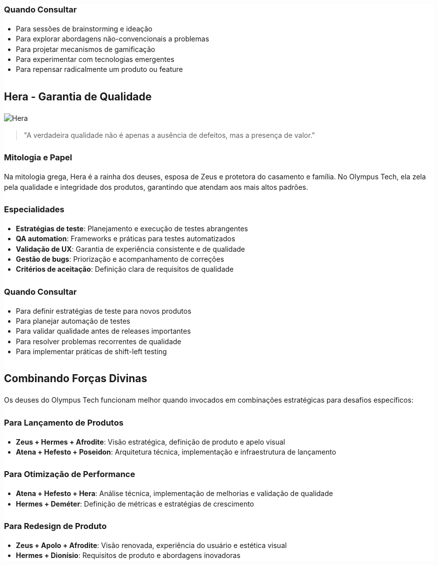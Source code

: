 ### Quando Consultar
- Para sessões de brainstorming e ideação
- Para explorar abordagens não-convencionais a problemas
- Para projetar mecanismos de gamificação
- Para experimentar com tecnologias emergentes
- Para repensar radicalmente um produto ou feature

## Hera - Garantia de Qualidade

![Hera](../../assets/hera-agent.png)

> "A verdadeira qualidade não é apenas a ausência de defeitos, mas a presença de valor."

### Mitologia e Papel
Na mitologia grega, Hera é a rainha dos deuses, esposa de Zeus e protetora do casamento e família. No Olympus Tech, ela zela pela qualidade e integridade dos produtos, garantindo que atendam aos mais altos padrões.

### Especialidades
- **Estratégias de teste**: Planejamento e execução de testes abrangentes
- **QA automation**: Frameworks e práticas para testes automatizados
- **Validação de UX**: Garantia de experiência consistente e de qualidade
- **Gestão de bugs**: Priorização e acompanhamento de correções
- **Critérios de aceitação**: Definição clara de requisitos de qualidade

### Quando Consultar
- Para definir estratégias de teste para novos produtos
- Para planejar automação de testes
- Para validar qualidade antes de releases importantes
- Para resolver problemas recorrentes de qualidade
- Para implementar práticas de shift-left testing

## Combinando Forças Divinas

Os deuses do Olympus Tech funcionam melhor quando invocados em combinações estratégicas para desafios específicos:

### Para Lançamento de Produtos
- **Zeus + Hermes + Afrodite**: Visão estratégica, definição de produto e apelo visual
- **Atena + Hefesto + Poseidon**: Arquitetura técnica, implementação e infraestrutura de lançamento

### Para Otimização de Performance
- **Atena + Hefesto + Hera**: Análise técnica, implementação de melhorias e validação de qualidade
- **Hermes + Deméter**: Definição de métricas e estratégias de crescimento

### Para Redesign de Produto
- **Zeus + Apolo + Afrodite**: Visão renovada, experiência do usuário e estética visual
- **Hermes + Dionísio**: Requisitos de produto e abordagens inovadoras
